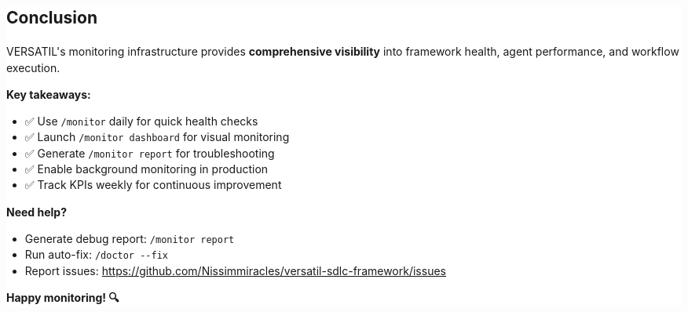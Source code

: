 
## Conclusion

VERSATIL's monitoring infrastructure provides **comprehensive visibility** into framework health, agent performance, and workflow execution.

**Key takeaways:**
- ✅ Use `/monitor` daily for quick health checks
- ✅ Launch `/monitor dashboard` for visual monitoring
- ✅ Generate `/monitor report` for troubleshooting
- ✅ Enable background monitoring in production
- ✅ Track KPIs weekly for continuous improvement

**Need help?**
- Generate debug report: `/monitor report`
- Run auto-fix: `/doctor --fix`
- Report issues: https://github.com/Nissimmiracles/versatil-sdlc-framework/issues

**Happy monitoring! 🔍**
